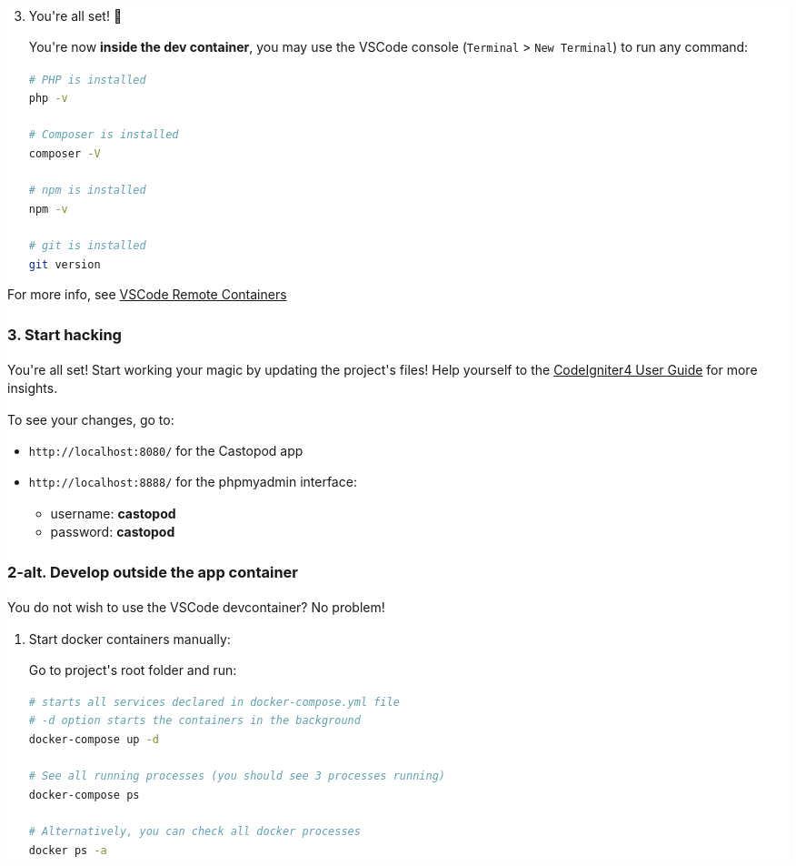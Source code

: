 3. You're all set! 🎉

   You're now **inside the dev container**, you may use the VSCode console
   (`Terminal` > `New Terminal`) to run any command:

   ```bash
   # PHP is installed
   php -v

   # Composer is installed
   composer -V

   # npm is installed
   npm -v

   # git is installed
   git version
   ```

For more info, see
[VSCode Remote Containers](https://code.visualstudio.com/docs/remote/containers)

### 3. Start hacking

You're all set! Start working your magic by updating the project's files! Help
yourself to the
[CodeIgniter4 User Guide](https://codeigniter.com/user_guide/index.html) for
more insights.

To see your changes, go to:

- `http://localhost:8080/` for the Castopod app
- `http://localhost:8888/` for the phpmyadmin interface:

  - username: **castopod**
  - password: **castopod**

### 2-alt. Develop outside the app container

You do not wish to use the VSCode devcontainer? No problem!

1. Start docker containers manually:

   Go to project's root folder and run:

   ```bash
   # starts all services declared in docker-compose.yml file
   # -d option starts the containers in the background
   docker-compose up -d

   # See all running processes (you should see 3 processes running)
   docker-compose ps

   # Alternatively, you can check all docker processes
   docker ps -a

   ```
